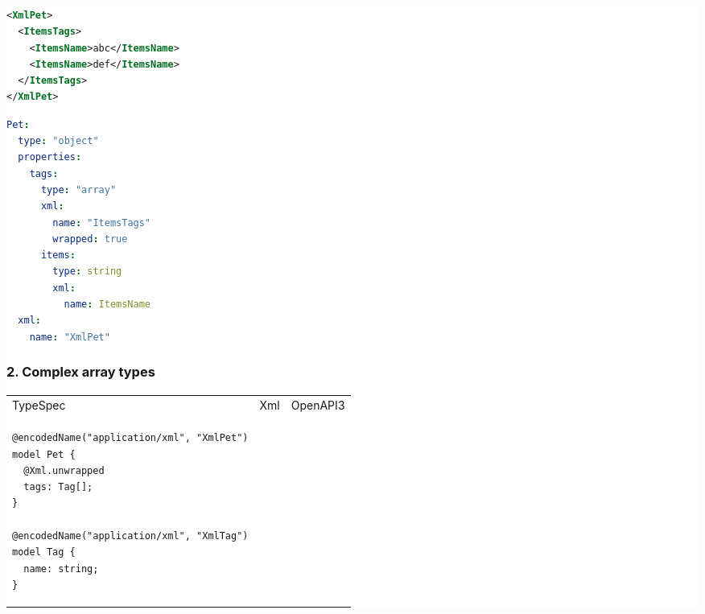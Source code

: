 </td>
<td>

```xml
<XmlPet>
  <ItemsTags>
    <ItemsName>abc</ItemsName>
    <ItemsName>def</ItemsName>
  </ItemsTags>
</XmlPet>
```

</td>
<td>

```yaml
Pet:
  type: "object"
  properties:
    tags:
      type: "array"
      xml:
        name: "ItemsTags"
        wrapped: true
      items:
        type: string
        xml:
          name: ItemsName
  xml:
    name: "XmlPet"
```

</td>
</tr>


</table>

### 2. Complex array types

<table>
<tr>
  <td>TypeSpec</td>
  <td>Xml</td>
  <td>OpenAPI3</td>
</tr>

<tr>
<td>

```tsp
@encodedName("application/xml", "XmlPet")
model Pet {
  @Xml.unwrapped
  tags: Tag[];
}

@encodedName("application/xml", "XmlTag")
model Tag {
  name: string;
}
```
